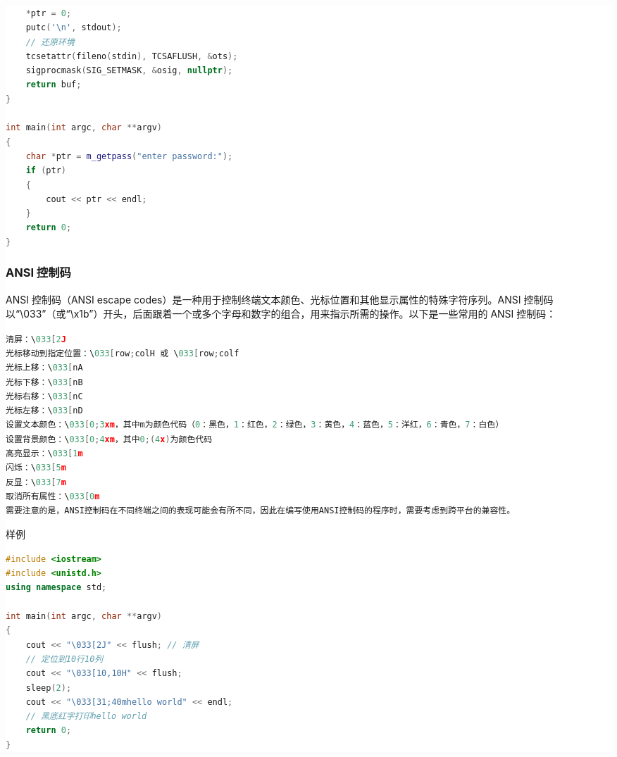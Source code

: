 ```cpp
    *ptr = 0;
    putc('\n', stdout);
    // 还原环境
    tcsetattr(fileno(stdin), TCSAFLUSH, &ots);
    sigprocmask(SIG_SETMASK, &osig, nullptr);
    return buf;
}

int main(int argc, char **argv)
{
    char *ptr = m_getpass("enter password:");
    if (ptr)
    {
        cout << ptr << endl;
    }
    return 0;
}
```

### ANSI 控制码

ANSI 控制码（ANSI escape codes）是一种用于控制终端文本颜色、光标位置和其他显示属性的特殊字符序列。ANSI 控制码以“\033”（或“\x1b”）开头，后面跟着一个或多个字母和数字的组合，用来指示所需的操作。以下是一些常用的 ANSI 控制码：

```cpp
清屏：\033[2J
光标移动到指定位置：\033[row;colH 或 \033[row;colf
光标上移：\033[nA
光标下移：\033[nB
光标右移：\033[nC
光标左移：\033[nD
设置文本颜色：\033[0;3xm，其中m为颜色代码（0：黑色，1：红色，2：绿色，3：黄色，4：蓝色，5：洋红，6：青色，7：白色）
设置背景颜色：\033[0;4xm，其中0;(4x)为颜色代码
高亮显示：\033[1m
闪烁：\033[5m
反显：\033[7m
取消所有属性：\033[0m
需要注意的是，ANSI控制码在不同终端之间的表现可能会有所不同，因此在编写使用ANSI控制码的程序时，需要考虑到跨平台的兼容性。
```

样例

```cpp
#include <iostream>
#include <unistd.h>
using namespace std;

int main(int argc, char **argv)
{
    cout << "\033[2J" << flush; // 清屏
    // 定位到10行10列
    cout << "\033[10,10H" << flush;
    sleep(2);
    cout << "\033[31;40mhello world" << endl;
    // 黑底红字打印hello world
    return 0;
}
```
